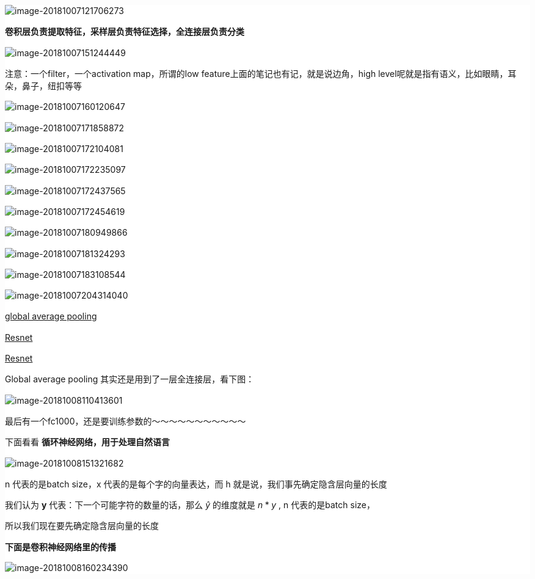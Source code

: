 ![image-20181007121706273](/Users/yunqingqi/Desktop/note/image-20181007121706273.png)

**卷积层负责提取特征，采样层负责特征选择，全连接层负责分类**

![image-20181007151244449](/Users/yunqingqi/Desktop/note/image-20181007151244449.png)

注意：一个filter，一个activation map，所谓的low feature上面的笔记也有记，就是说边角，high level呢就是指有语义，比如眼睛，耳朵，鼻子，纽扣等等

![image-20181007160120647](/Users/yunqingqi/Desktop/note/image-20181007160120647.png)

![image-20181007171858872](/Users/yunqingqi/Desktop/note/image-20181007171858872.png)

![image-20181007172104081](/Users/yunqingqi/Desktop/note/image-20181007172104081.png)

![image-20181007172235097](/Users/yunqingqi/Desktop/note/image-20181007172235097.png)

![image-20181007172437565](/Users/yunqingqi/Desktop/note/image-20181007172437565.png)

![image-20181007172454619](/Users/yunqingqi/Desktop/note/image-20181007172454619.png)

![image-20181007180949866](/Users/yunqingqi/Desktop/note/image-20181007180949866.png)

![image-20181007181324293](/Users/yunqingqi/Desktop/note/image-20181007181324293.png)

![image-20181007183108544](/Users/yunqingqi/Desktop/note/image-20181007183108544.png)

![image-20181007204314040](/Users/yunqingqi/Desktop/note/image-20181007204314040.png)

[global average pooling](https://alexisbcook.github.io/2017/global-average-pooling-layers-for-object-localization/)

[Resnet](https://www.jianshu.com/p/1c7668f1dc25)

[Resnet](https://segmentfault.com/a/1190000014421510)

Global average pooling 其实还是用到了一层全连接层，看下图：

![image-20181008110413601](/Users/yunqingqi/Desktop/note/image-20181008110413601.png)

最后有一个fc1000，还是要训练参数的～～～～～～～～～～～

下面看看  **循环神经网络，用于处理自然语言**

![image-20181008151321682](/Users/yunqingqi/Desktop/note/image-20181008151321682.png)

n 代表的是batch size，x 代表的是每个字的向量表达，而 h 就是说，我们事先确定隐含层向量的长度

我们认为 **y** 代表：下一个可能字符的数量的话，那么 $\hat{y}$ 的维度就是 $n * y$ , n 代表的是batch size，

所以我们现在要先确定隐含层向量的长度

**下面是卷积神经网络里的传播**

![image-20181008160234390](/Users/yunqingqi/Desktop/note/image-20181008160234390.png)
